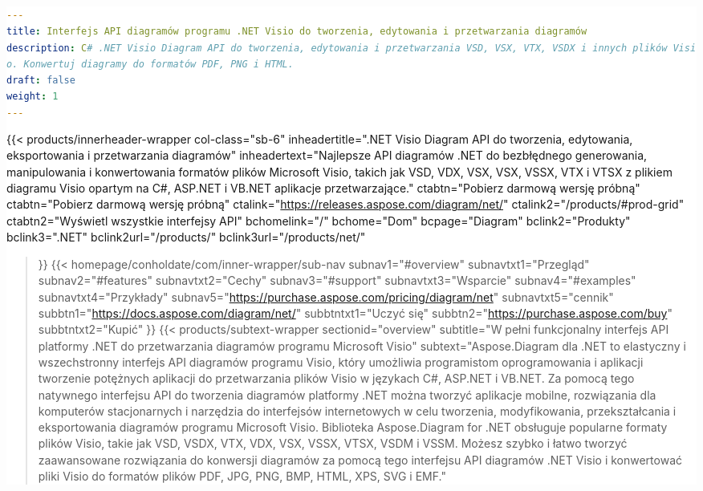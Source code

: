 ```yaml
---
title: Interfejs API diagramów programu .NET Visio do tworzenia, edytowania i przetwarzania diagramów
description: C# .NET Visio Diagram API do tworzenia, edytowania i przetwarzania VSD, VSX, VTX, VSDX i innych plików Visio. Konwertuj diagramy do formatów PDF, PNG i HTML.
draft: false
weight: 1
---
```

{{< products/innerheader-wrapper col-class="sb-6"
  inheadertitle=".NET Visio Diagram API do tworzenia, edytowania, eksportowania i przetwarzania diagramów"
  inheadertext="Najlepsze API diagramów .NET do bezbłędnego generowania, manipulowania i konwertowania formatów plików Microsoft Visio, takich jak VSD, VDX, VSX, VSX, VSSX, VTX i VTSX z plikiem diagramu Visio opartym na C#, ASP.NET i VB.NET aplikacje przetwarzające."
  ctabtn="Pobierz darmową wersję próbną"
  ctabtn="Pobierz darmową wersję próbną"
  ctalink="https://releases.aspose.com/diagram/net/"
  ctalink2="/products/#prod-grid"
  ctabtn2="Wyświetl wszystkie interfejsy API"
  bchomelink="/"
  bchome="Dom"
  bcpage="Diagram"
  bclink2="Produkty"
  bclink3=".NET"
  bclink2url="/products/"
  bclink3url="/products/net/"
  >}}
{{< homepage/conholdate/com/inner-wrapper/sub-nav 
subnav1="#overview"
subnavtxt1="Przegląd" 
subnav2="#features"
subnavtxt2="Cechy" 
subnav3="#support"
subnavtxt3="Wsparcie" 
subnav4="#examples"
subnavtxt4="Przykłady" 
subnav5="https://purchase.aspose.com/pricing/diagram/net"
subnavtxt5="cennik" 
subbtn1="https://docs.aspose.com/diagram/net/"
subbtntxt1="Uczyć się"
subbtn2="https://purchase.aspose.com/buy"
subbtntxt2="Kupić"
>}}
   {{< products/subtext-wrapper
   sectionid="overview"
   subtitle="W pełni funkcjonalny interfejs API platformy .NET do przetwarzania diagramów programu Microsoft Visio"
   subtext="Aspose.Diagram dla .NET to elastyczny i wszechstronny interfejs API diagramów programu Visio, który umożliwia programistom oprogramowania i aplikacji tworzenie potężnych aplikacji do przetwarzania plików Visio w językach C#, ASP.NET i VB.NET. Za pomocą tego natywnego interfejsu API do tworzenia diagramów platformy .NET można tworzyć aplikacje mobilne, rozwiązania dla komputerów stacjonarnych i narzędzia do interfejsów internetowych w celu tworzenia, modyfikowania, przekształcania i eksportowania diagramów programu Microsoft Visio. Biblioteka Aspose.Diagram for .NET obsługuje popularne formaty plików Visio, takie jak VSD, VSDX, VTX, VDX, VSX, VSSX, VTSX, VSDM i VSSM. Możesz szybko i łatwo tworzyć zaawansowane rozwiązania do konwersji diagramów za pomocą tego interfejsu API diagramów .NET Visio i konwertować pliki Visio do formatów plików PDF, JPG, PNG, BMP, HTML, XPS, SVG i EMF."